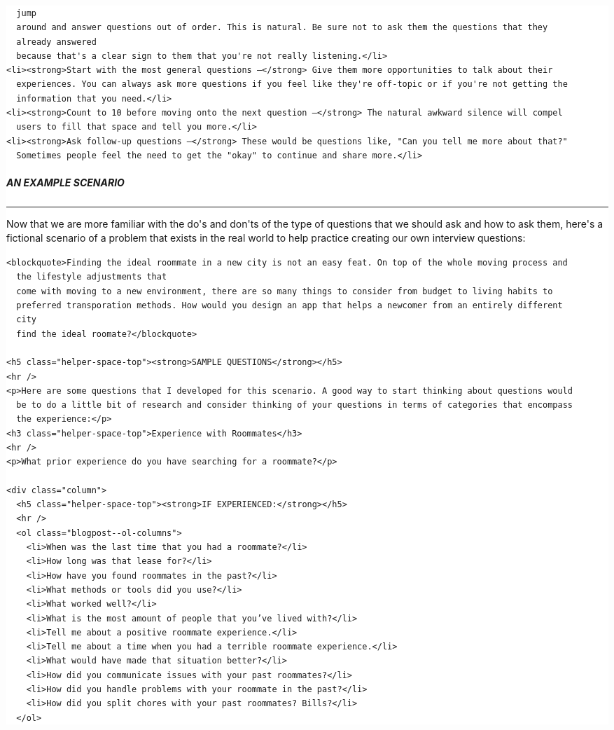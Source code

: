       jump
      around and answer questions out of order. This is natural. Be sure not to ask them the questions that they
      already answered
      because that's a clear sign to them that you're not really listening.</li>
    <li><strong>Start with the most general questions —</strong> Give them more opportunities to talk about their
      experiences. You can always ask more questions if you feel like they're off-topic or if you're not getting the
      information that you need.</li>
    <li><strong>Count to 10 before moving onto the next question —</strong> The natural awkward silence will compel
      users to fill that space and tell you more.</li>
    <li><strong>Ask follow-up questions —</strong> These would be questions like, "Can you tell me more about that?"
      Sometimes people feel the need to get the "okay" to continue and share more.</li>
  </ul>

  <h5 class="helper-space-top"><strong>AN EXAMPLE SCENARIO</strong></h5>
  <hr />
  <p>Now that we are more familiar with the do's and don'ts of the type of questions that we should ask and how to ask
    them, here's a
    fictional scenario of a problem that exists in the real world to help practice creating our own interview
    questions:

    <blockquote>Finding the ideal roommate in a new city is not an easy feat. On top of the whole moving process and
      the lifestyle adjustments that
      come with moving to a new environment, there are so many things to consider from budget to living habits to
      preferred transporation methods. How would you design an app that helps a newcomer from an entirely different
      city
      find the ideal roomate?</blockquote>

    <h5 class="helper-space-top"><strong>SAMPLE QUESTIONS</strong></h5>
    <hr />
    <p>Here are some questions that I developed for this scenario. A good way to start thinking about questions would
      be to do a little bit of research and consider thinking of your questions in terms of categories that encompass
      the experience:</p>
    <h3 class="helper-space-top">Experience with Roommates</h3>
    <hr />
    <p>What prior experience do you have searching for a roommate?</p>

    <div class="column">
      <h5 class="helper-space-top"><strong>IF EXPERIENCED:</strong></h5>
      <hr />
      <ol class="blogpost--ol-columns">
        <li>When was the last time that you had a roommate?</li>
        <li>How long was that lease for?</li>
        <li>How have you found roommates in the past?</li>
        <li>What methods or tools did you use?</li>
        <li>What worked well?</li>
        <li>What is the most amount of people that you’ve lived with?</li>
        <li>Tell me about a positive roommate experience.</li>
        <li>Tell me about a time when you had a terrible roommate experience.</li>
        <li>What would have made that situation better?</li>
        <li>How did you communicate issues with your past roommates?</li>
        <li>How did you handle problems with your roommate in the past?</li>
        <li>How did you split chores with your past roommates? Bills?</li>
      </ol>
